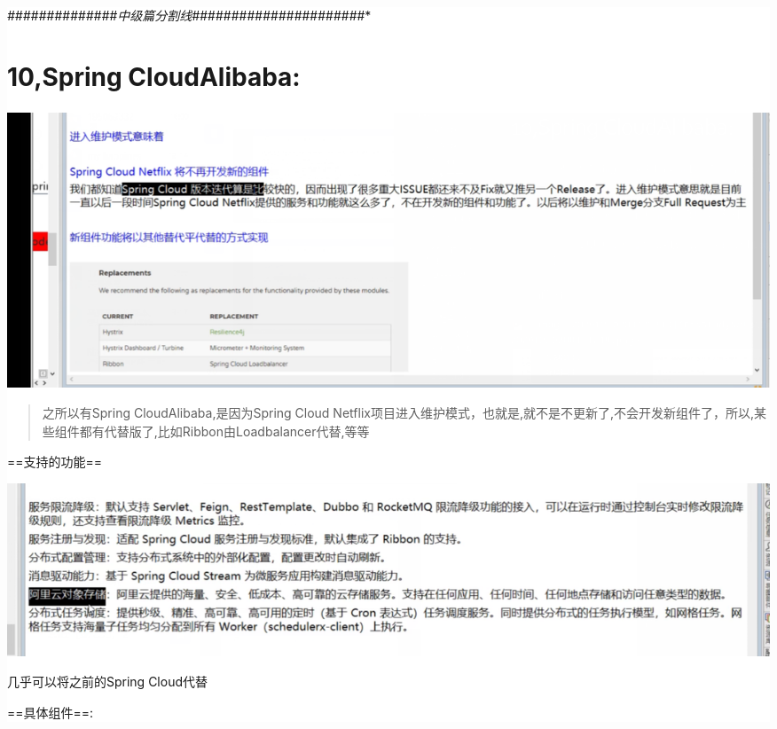 *##############中级篇分割线######################**





# 10,Spring CloudAlibaba:

![image-20201220200433909](Images\image-20201220200433909.png)

> 之所以有Spring CloudAlibaba,是因为Spring Cloud Netflix项目进入维护模式，也就是,就不是不更新了,不会开发新组件了，所以,某些组件都有代替版了,比如Ribbon由Loadbalancer代替,等等
>

==支持的功能==

![image-20201220200421249](Images\image-20201220200421249.png)

几乎可以将之前的Spring Cloud代替



==具体组件==:
